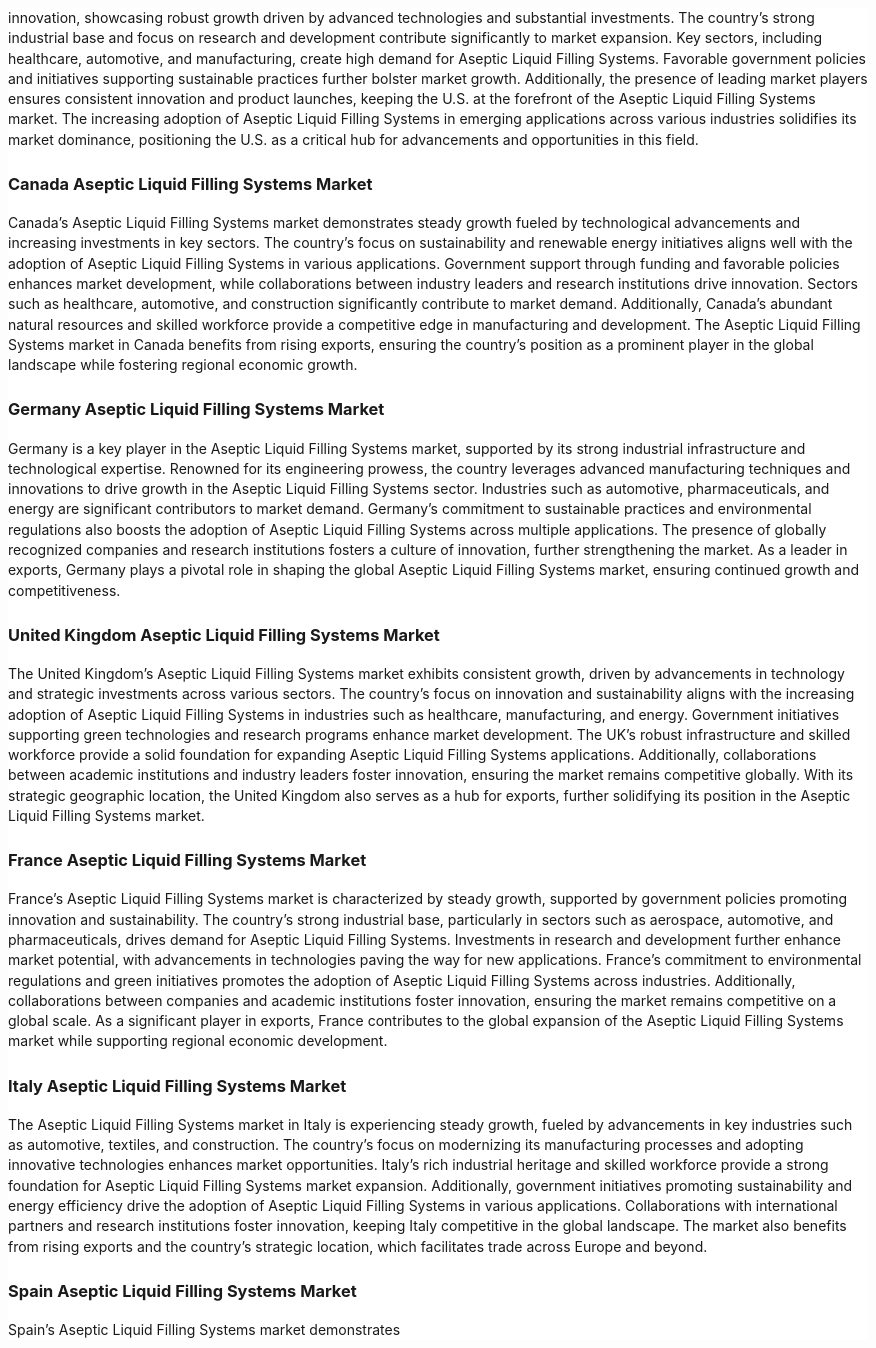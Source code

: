innovation, showcasing robust growth driven by advanced technologies and substantial investments. The country&rsquo;s strong industrial base and focus on research and development contribute significantly to market expansion. Key sectors, including healthcare, automotive, and manufacturing, create high demand for Aseptic Liquid Filling Systems. Favorable government policies and initiatives supporting sustainable practices further bolster market growth. Additionally, the presence of leading market players ensures consistent innovation and product launches, keeping the U.S. at the forefront of the Aseptic Liquid Filling Systems market. The increasing adoption of Aseptic Liquid Filling Systems in emerging applications across various industries solidifies its market dominance, positioning the U.S. as a critical hub for advancements and opportunities in this field.</p><h3>Canada Aseptic Liquid Filling Systems Market</h3><p>Canada&rsquo;s Aseptic Liquid Filling Systems market demonstrates steady growth fueled by technological advancements and increasing investments in key sectors. The country&rsquo;s focus on sustainability and renewable energy initiatives aligns well with the adoption of Aseptic Liquid Filling Systems in various applications. Government support through funding and favorable policies enhances market development, while collaborations between industry leaders and research institutions drive innovation. Sectors such as healthcare, automotive, and construction significantly contribute to market demand. Additionally, Canada&rsquo;s abundant natural resources and skilled workforce provide a competitive edge in manufacturing and development. The Aseptic Liquid Filling Systems market in Canada benefits from rising exports, ensuring the country&rsquo;s position as a prominent player in the global landscape while fostering regional economic growth.</p><h3>Germany Aseptic Liquid Filling Systems Market</h3><p>Germany is a key player in the Aseptic Liquid Filling Systems market, supported by its strong industrial infrastructure and technological expertise. Renowned for its engineering prowess, the country leverages advanced manufacturing techniques and innovations to drive growth in the Aseptic Liquid Filling Systems sector. Industries such as automotive, pharmaceuticals, and energy are significant contributors to market demand. Germany&rsquo;s commitment to sustainable practices and environmental regulations also boosts the adoption of Aseptic Liquid Filling Systems across multiple applications. The presence of globally recognized companies and research institutions fosters a culture of innovation, further strengthening the market. As a leader in exports, Germany plays a pivotal role in shaping the global Aseptic Liquid Filling Systems market, ensuring continued growth and competitiveness.</p><h3>United Kingdom Aseptic Liquid Filling Systems Market</h3><p>The United Kingdom&rsquo;s Aseptic Liquid Filling Systems market exhibits consistent growth, driven by advancements in technology and strategic investments across various sectors. The country&rsquo;s focus on innovation and sustainability aligns with the increasing adoption of Aseptic Liquid Filling Systems in industries such as healthcare, manufacturing, and energy. Government initiatives supporting green technologies and research programs enhance market development. The UK&rsquo;s robust infrastructure and skilled workforce provide a solid foundation for expanding Aseptic Liquid Filling Systems applications. Additionally, collaborations between academic institutions and industry leaders foster innovation, ensuring the market remains competitive globally. With its strategic geographic location, the United Kingdom also serves as a hub for exports, further solidifying its position in the Aseptic Liquid Filling Systems market.</p><h3>France Aseptic Liquid Filling Systems Market</h3><p>France&rsquo;s Aseptic Liquid Filling Systems market is characterized by steady growth, supported by government policies promoting innovation and sustainability. The country&rsquo;s strong industrial base, particularly in sectors such as aerospace, automotive, and pharmaceuticals, drives demand for Aseptic Liquid Filling Systems. Investments in research and development further enhance market potential, with advancements in technologies paving the way for new applications. France&rsquo;s commitment to environmental regulations and green initiatives promotes the adoption of Aseptic Liquid Filling Systems across industries. Additionally, collaborations between companies and academic institutions foster innovation, ensuring the market remains competitive on a global scale. As a significant player in exports, France contributes to the global expansion of the Aseptic Liquid Filling Systems market while supporting regional economic development.</p><h3>Italy Aseptic Liquid Filling Systems Market</h3><p>The Aseptic Liquid Filling Systems market in Italy is experiencing steady growth, fueled by advancements in key industries such as automotive, textiles, and construction. The country&rsquo;s focus on modernizing its manufacturing processes and adopting innovative technologies enhances market opportunities. Italy&rsquo;s rich industrial heritage and skilled workforce provide a strong foundation for Aseptic Liquid Filling Systems market expansion. Additionally, government initiatives promoting sustainability and energy efficiency drive the adoption of Aseptic Liquid Filling Systems in various applications. Collaborations with international partners and research institutions foster innovation, keeping Italy competitive in the global landscape. The market also benefits from rising exports and the country&rsquo;s strategic location, which facilitates trade across Europe and beyond.</p><h3>Spain Aseptic Liquid Filling Systems Market</h3><p>Spain&rsquo;s Aseptic Liquid Filling Systems market demonstrates